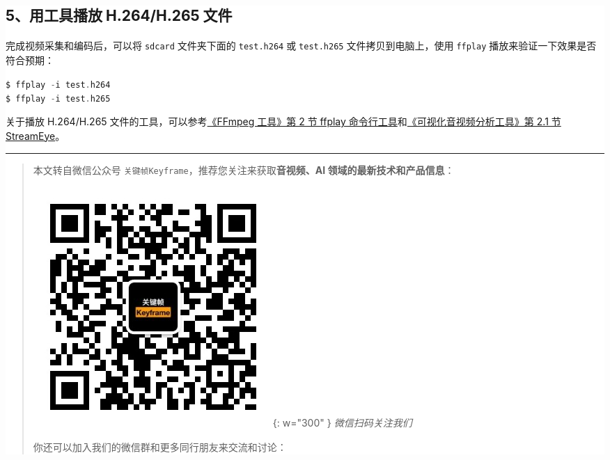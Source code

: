 ## 5、用工具播放 H.264/H.265 文件


完成视频采集和编码后，可以将 `sdcard` 文件夹下面的 `test.h264` 或 `test.h265` 文件拷贝到电脑上，使用 `ffplay` 播放来验证一下效果是否符合预期：

```c
$ ffplay -i test.h264
$ ffplay -i test.h265
```

关于播放 H.264/H.265 文件的工具，可以参考[《FFmpeg 工具》第 2 节 ffplay 命令行工具](https://mp.weixin.qq.com/s/Rl7fxOP-YH37mQEvGxhfUA)和[《可视化音视频分析工具》第 2.1 节 StreamEye](https://mp.weixin.qq.com/s/jCYih3qgEIUctuWxn0aTGQ)。









---

> 本文转自微信公众号 `关键帧Keyframe`，推荐您关注来获取**音视频、AI 领域的最新技术和产品信息**：
>
>![微信公众号](assets/img/keyframe-mp.jpg){: w="300" }
>_微信扫码关注我们_
>
>你还可以加入我们的微信群和更多同行朋友来交流和讨论：
>